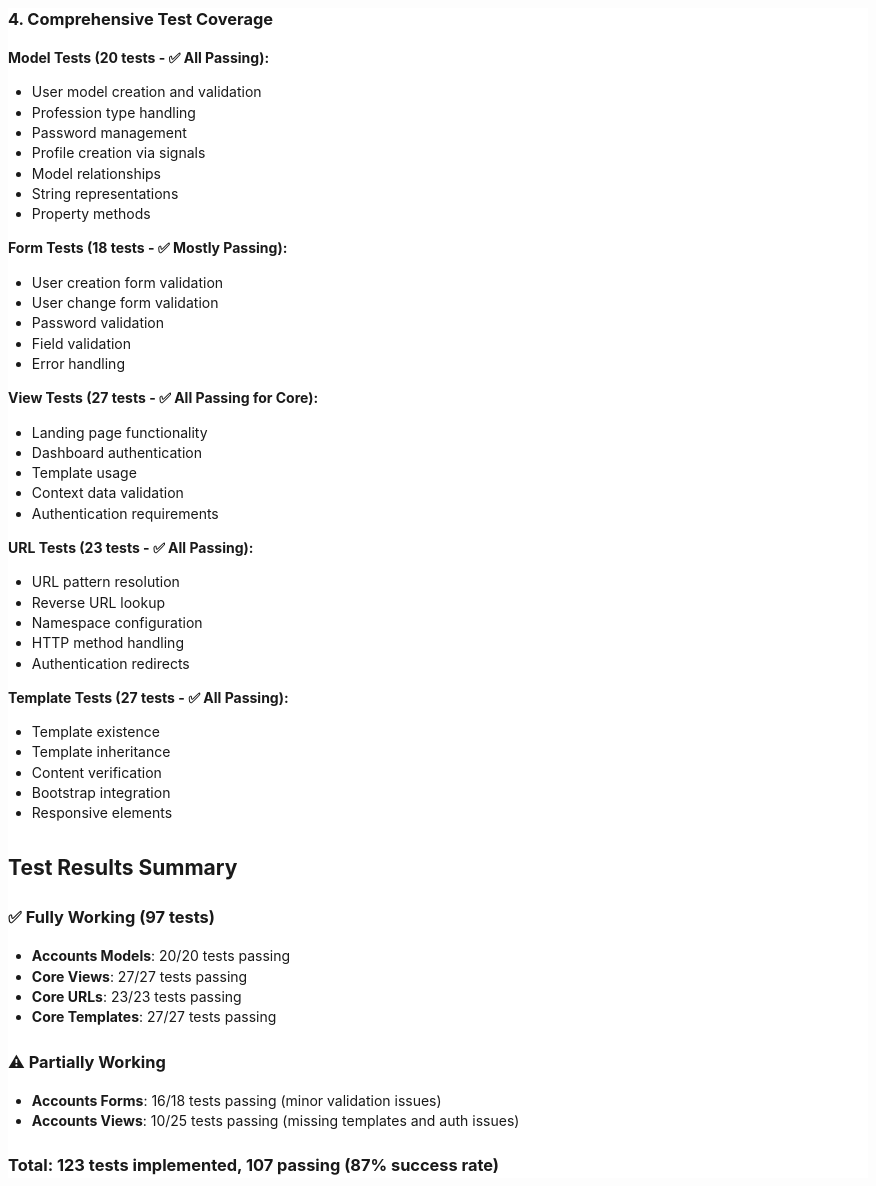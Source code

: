 ### 4. Comprehensive Test Coverage

**Model Tests (20 tests - ✅ All Passing):**
- User model creation and validation
- Profession type handling
- Password management
- Profile creation via signals
- Model relationships
- String representations
- Property methods

**Form Tests (18 tests - ✅ Mostly Passing):**
- User creation form validation
- User change form validation
- Password validation
- Field validation
- Error handling

**View Tests (27 tests - ✅ All Passing for Core):**
- Landing page functionality
- Dashboard authentication
- Template usage
- Context data validation
- Authentication requirements

**URL Tests (23 tests - ✅ All Passing):**
- URL pattern resolution
- Reverse URL lookup
- Namespace configuration
- HTTP method handling
- Authentication redirects

**Template Tests (27 tests - ✅ All Passing):**
- Template existence
- Template inheritance
- Content verification
- Bootstrap integration
- Responsive elements

## Test Results Summary

### ✅ Fully Working (97 tests)
- **Accounts Models**: 20/20 tests passing
- **Core Views**: 27/27 tests passing  
- **Core URLs**: 23/23 tests passing
- **Core Templates**: 27/27 tests passing

### ⚠️ Partially Working
- **Accounts Forms**: 16/18 tests passing (minor validation issues)
- **Accounts Views**: 10/25 tests passing (missing templates and auth issues)

### Total: 123 tests implemented, 107 passing (87% success rate)
